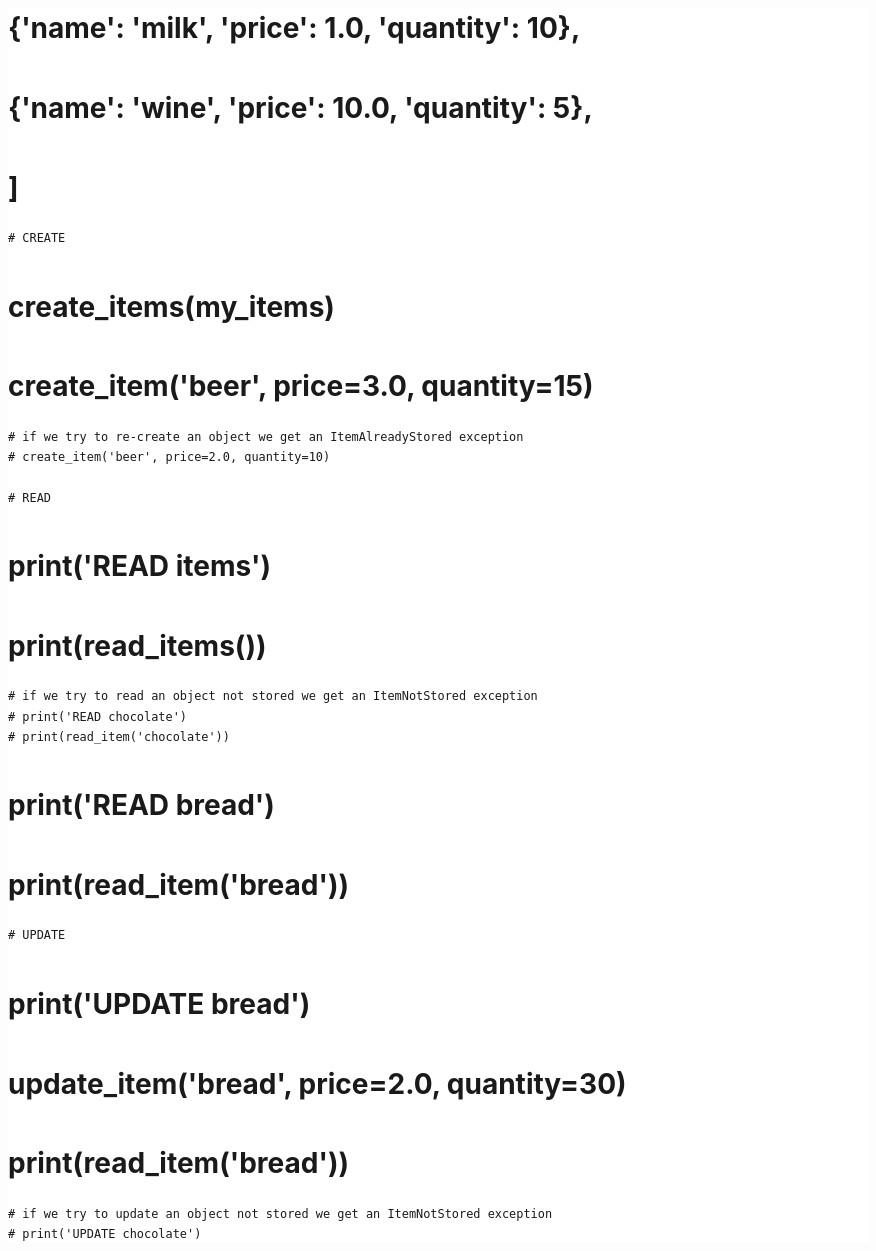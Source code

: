 #        {'name': 'milk', 'price': 1.0, 'quantity': 10},
#        {'name': 'wine', 'price': 10.0, 'quantity': 5},
#    ]

    # CREATE
#    create_items(my_items)
#    create_item('beer', price=3.0, quantity=15)
    # if we try to re-create an object we get an ItemAlreadyStored exception
    # create_item('beer', price=2.0, quantity=10)

    # READ
#    print('READ items')
#    print(read_items())
    # if we try to read an object not stored we get an ItemNotStored exception
    # print('READ chocolate')
    # print(read_item('chocolate'))
#    print('READ bread')
#    print(read_item('bread'))

    # UPDATE
#    print('UPDATE bread')
#    update_item('bread', price=2.0, quantity=30)
#    print(read_item('bread'))
    # if we try to update an object not stored we get an ItemNotStored exception
    # print('UPDATE chocolate')